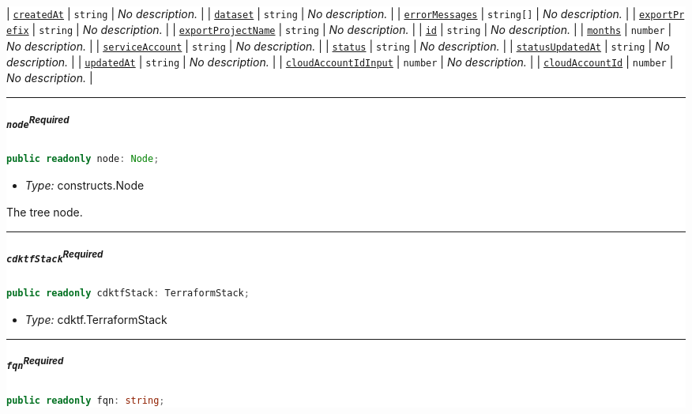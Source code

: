 | <code><a href="#@cdktf/provider-datadog.dataDatadogGcpUcConfig.DataDatadogGcpUcConfig.property.createdAt">createdAt</a></code> | <code>string</code> | *No description.* |
| <code><a href="#@cdktf/provider-datadog.dataDatadogGcpUcConfig.DataDatadogGcpUcConfig.property.dataset">dataset</a></code> | <code>string</code> | *No description.* |
| <code><a href="#@cdktf/provider-datadog.dataDatadogGcpUcConfig.DataDatadogGcpUcConfig.property.errorMessages">errorMessages</a></code> | <code>string[]</code> | *No description.* |
| <code><a href="#@cdktf/provider-datadog.dataDatadogGcpUcConfig.DataDatadogGcpUcConfig.property.exportPrefix">exportPrefix</a></code> | <code>string</code> | *No description.* |
| <code><a href="#@cdktf/provider-datadog.dataDatadogGcpUcConfig.DataDatadogGcpUcConfig.property.exportProjectName">exportProjectName</a></code> | <code>string</code> | *No description.* |
| <code><a href="#@cdktf/provider-datadog.dataDatadogGcpUcConfig.DataDatadogGcpUcConfig.property.id">id</a></code> | <code>string</code> | *No description.* |
| <code><a href="#@cdktf/provider-datadog.dataDatadogGcpUcConfig.DataDatadogGcpUcConfig.property.months">months</a></code> | <code>number</code> | *No description.* |
| <code><a href="#@cdktf/provider-datadog.dataDatadogGcpUcConfig.DataDatadogGcpUcConfig.property.serviceAccount">serviceAccount</a></code> | <code>string</code> | *No description.* |
| <code><a href="#@cdktf/provider-datadog.dataDatadogGcpUcConfig.DataDatadogGcpUcConfig.property.status">status</a></code> | <code>string</code> | *No description.* |
| <code><a href="#@cdktf/provider-datadog.dataDatadogGcpUcConfig.DataDatadogGcpUcConfig.property.statusUpdatedAt">statusUpdatedAt</a></code> | <code>string</code> | *No description.* |
| <code><a href="#@cdktf/provider-datadog.dataDatadogGcpUcConfig.DataDatadogGcpUcConfig.property.updatedAt">updatedAt</a></code> | <code>string</code> | *No description.* |
| <code><a href="#@cdktf/provider-datadog.dataDatadogGcpUcConfig.DataDatadogGcpUcConfig.property.cloudAccountIdInput">cloudAccountIdInput</a></code> | <code>number</code> | *No description.* |
| <code><a href="#@cdktf/provider-datadog.dataDatadogGcpUcConfig.DataDatadogGcpUcConfig.property.cloudAccountId">cloudAccountId</a></code> | <code>number</code> | *No description.* |

---

##### `node`<sup>Required</sup> <a name="node" id="@cdktf/provider-datadog.dataDatadogGcpUcConfig.DataDatadogGcpUcConfig.property.node"></a>

```typescript
public readonly node: Node;
```

- *Type:* constructs.Node

The tree node.

---

##### `cdktfStack`<sup>Required</sup> <a name="cdktfStack" id="@cdktf/provider-datadog.dataDatadogGcpUcConfig.DataDatadogGcpUcConfig.property.cdktfStack"></a>

```typescript
public readonly cdktfStack: TerraformStack;
```

- *Type:* cdktf.TerraformStack

---

##### `fqn`<sup>Required</sup> <a name="fqn" id="@cdktf/provider-datadog.dataDatadogGcpUcConfig.DataDatadogGcpUcConfig.property.fqn"></a>

```typescript
public readonly fqn: string;
```
